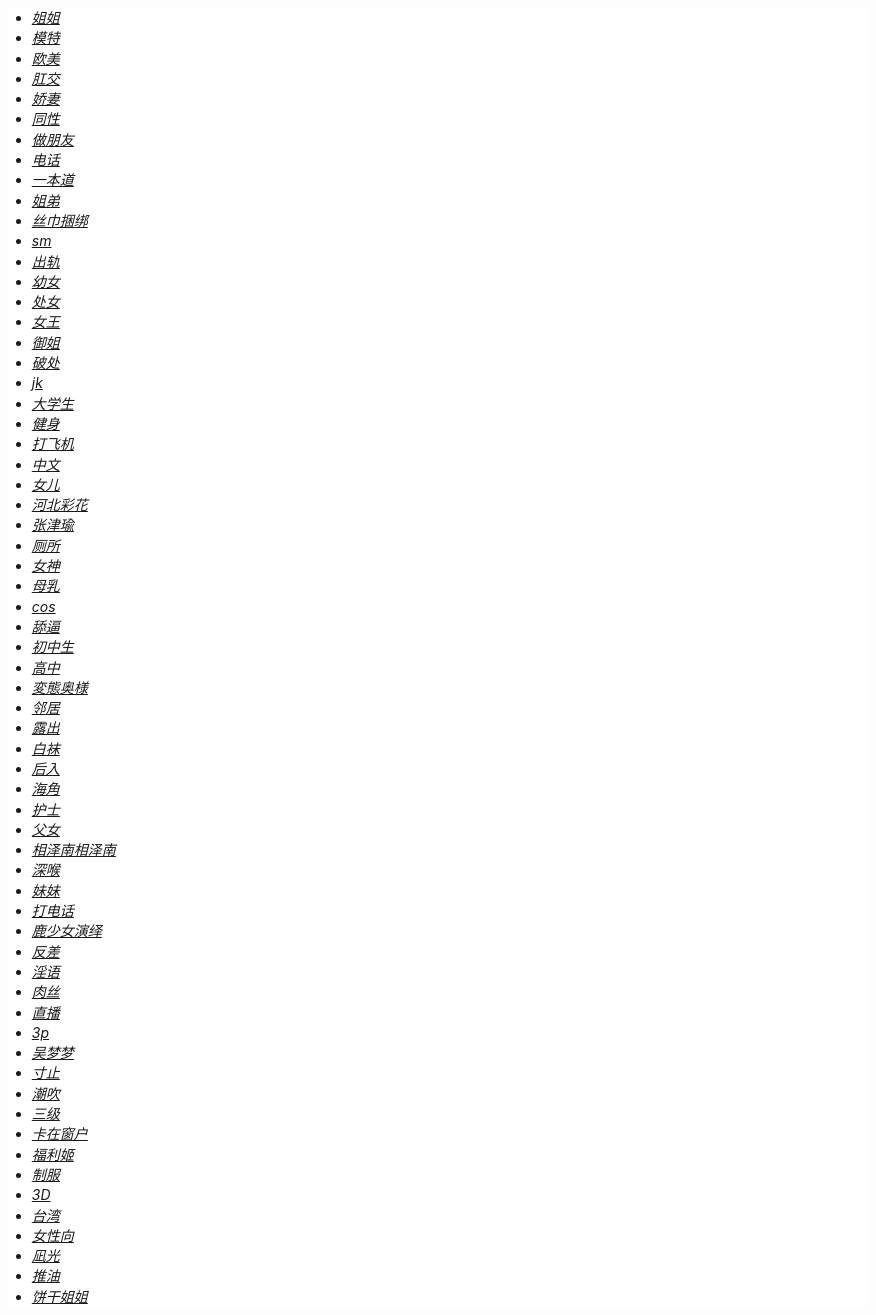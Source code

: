 * *[姐姐](/search/姐姐?f=hr)*
* *[模特](/search/模特?f=hr)*
* *[欧美](/search/欧美?f=hr)*
* *[肛交](/search/肛交?f=hr)*
* *[娇妻](/search/娇妻?f=hr)*
* *[同性](/search/同性?f=hr)*
* *[做朋友](/search/做朋友?f=hr)*
* *[电话](/search/电话?f=hr)*
* *[一本道](/search/一本道?f=hr)*
* *[姐弟](/search/姐弟?f=hr)*
* *[丝巾捆绑](/search/丝巾捆绑?f=hr)*
* *[sm](/search/sm?f=hr)*
* *[出轨](/search/出轨?f=hr)*
* *[幼女](/search/幼女?f=hr)*
* *[处女](/search/处女?f=hr)*
* *[女王](/search/女王?f=hr)*
* *[御姐](/search/御姐?f=hr)*
* *[破处](/search/破处?f=hr)*
* *[jk](/search/jk?f=hr)*
* *[大学生](/search/大学生?f=hr)*
* *[健身](/search/健身?f=hr)*
* *[打飞机](/search/打飞机?f=hr)*
* *[中文](/search/中文?f=hr)*
* *[女儿](/search/女儿?f=hr)*
* *[河北彩花](/search/河北彩花?f=hr)*
* *[张津瑜](/search/张津瑜?f=hr)*
* *[厕所](/search/厕所?f=hr)*
* *[女神](/search/女神?f=hr)*
* *[母乳](/search/母乳?f=hr)*
* *[cos](/search/cos?f=hr)*
* *[舔逼](/search/舔逼?f=hr)*
* *[初中生](/search/初中生?f=hr)*
* *[高中](/search/高中?f=hr)*
* *[変態奥様](/search/変態奥様?f=hr)*
* *[邻居](/search/邻居?f=hr)*
* *[露出](/search/露出?f=hr)*
* *[白袜](/search/白袜?f=hr)*
* *[后入](/search/后入?f=hr)*
* *[海角](/search/海角?f=hr)*
* *[护士](/search/护士?f=hr)*
* *[父女](/search/父女?f=hr)*
* *[相泽南相泽南](/search/相泽南相泽南?f=hr)*
* *[深喉](/search/深喉?f=hr)*
* *[妹妹](/search/妹妹?f=hr)*
* *[打电话](/search/打电话?f=hr)*
* *[鹿少女演绎](/search/鹿少女演绎?f=hr)*
* *[反差](/search/反差?f=hr)*
* *[淫语](/search/淫语?f=hr)*
* *[肉丝](/search/肉丝?f=hr)*
* *[直播](/search/直播?f=hr)*
* *[3p](/search/3p?f=hr)*
* *[吴梦梦](/search/吴梦梦?f=hr)*
* *[寸止](/search/寸止?f=hr)*
* *[潮吹](/search/潮吹?f=hr)*
* *[三级](/search/三级?f=hr)*
* *[卡在窗户](/search/卡在窗户?f=hr)*
* *[福利姬](/search/福利姬?f=hr)*
* *[制服](/search/制服?f=hr)*
* *[3D](/search/3D?f=hr)*
* *[台湾](/search/台湾?f=hr)*
* *[女性向](/search/女性向?f=hr)*
* *[凪光](/search/凪光?f=hr)*
* *[推油](/search/推油?f=hr)*
* *[饼干姐姐](/search/饼干姐姐?f=hr)*